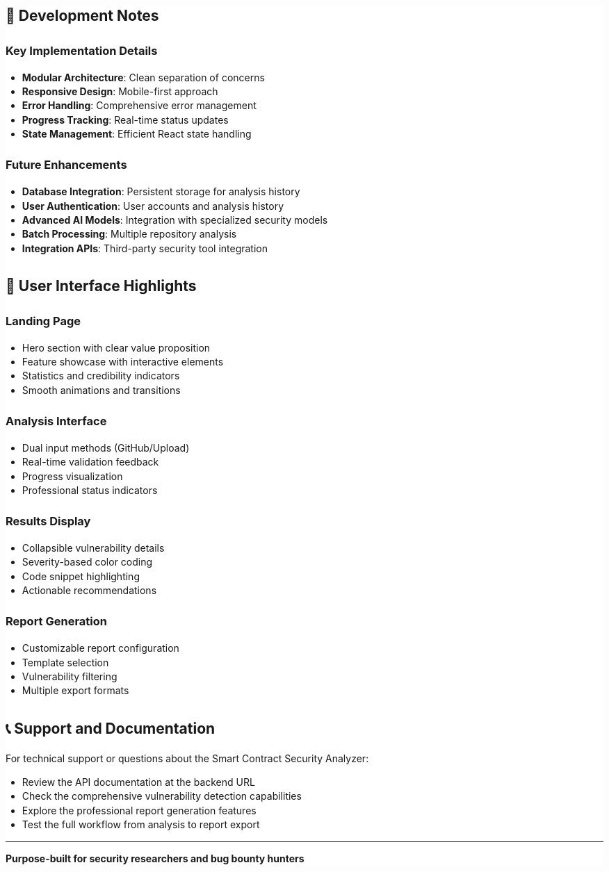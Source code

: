 ## 📝 Development Notes

### Key Implementation Details
- **Modular Architecture**: Clean separation of concerns
- **Responsive Design**: Mobile-first approach
- **Error Handling**: Comprehensive error management
- **Progress Tracking**: Real-time status updates
- **State Management**: Efficient React state handling

### Future Enhancements
- **Database Integration**: Persistent storage for analysis history
- **User Authentication**: User accounts and analysis history
- **Advanced AI Models**: Integration with specialized security models
- **Batch Processing**: Multiple repository analysis
- **Integration APIs**: Third-party security tool integration

## 🎨 User Interface Highlights

### Landing Page
- Hero section with clear value proposition
- Feature showcase with interactive elements
- Statistics and credibility indicators
- Smooth animations and transitions

### Analysis Interface
- Dual input methods (GitHub/Upload)
- Real-time validation feedback
- Progress visualization
- Professional status indicators

### Results Display
- Collapsible vulnerability details
- Severity-based color coding
- Code snippet highlighting
- Actionable recommendations

### Report Generation
- Customizable report configuration
- Template selection
- Vulnerability filtering
- Multiple export formats

## 📞 Support and Documentation

For technical support or questions about the Smart Contract Security Analyzer:
- Review the API documentation at the backend URL
- Check the comprehensive vulnerability detection capabilities
- Explore the professional report generation features
- Test the full workflow from analysis to report export

---

**Purpose-built for security researchers and bug bounty hunters**

